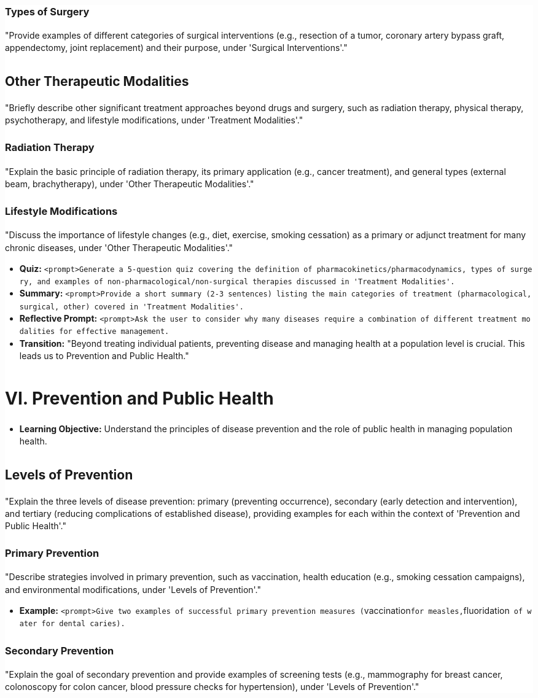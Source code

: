 ### Types of Surgery
"<prompt>Provide examples of different categories of surgical interventions (e.g., resection of a tumor, coronary artery bypass graft, appendectomy, joint replacement) and their purpose, under 'Surgical Interventions'."

## Other Therapeutic Modalities
"<prompt>Briefly describe other significant treatment approaches beyond drugs and surgery, such as radiation therapy, physical therapy, psychotherapy, and lifestyle modifications, under 'Treatment Modalities'."

### Radiation Therapy
"<prompt>Explain the basic principle of radiation therapy, its primary application (e.g., cancer treatment), and general types (external beam, brachytherapy), under 'Other Therapeutic Modalities'."

### Lifestyle Modifications
"<prompt>Discuss the importance of lifestyle changes (e.g., diet, exercise, smoking cessation) as a primary or adjunct treatment for many chronic diseases, under 'Other Therapeutic Modalities'."

*   **Quiz:** `<prompt>Generate a 5-question quiz covering the definition of pharmacokinetics/pharmacodynamics, types of surgery, and examples of non-pharmacological/non-surgical therapies discussed in 'Treatment Modalities'.`
*   **Summary:** `<prompt>Provide a short summary (2-3 sentences) listing the main categories of treatment (pharmacological, surgical, other) covered in 'Treatment Modalities'.`
*   **Reflective Prompt:** `<prompt>Ask the user to consider why many diseases require a combination of different treatment modalities for effective management.`
*   **Transition:** "Beyond treating individual patients, preventing disease and managing health at a population level is crucial. This leads us to Prevention and Public Health."

# VI. Prevention and Public Health
*   **Learning Objective:** Understand the principles of disease prevention and the role of public health in managing population health.

## Levels of Prevention
"<prompt>Explain the three levels of disease prevention: primary (preventing occurrence), secondary (early detection and intervention), and tertiary (reducing complications of established disease), providing examples for each within the context of 'Prevention and Public Health'."

### Primary Prevention
"<prompt>Describe strategies involved in primary prevention, such as vaccination, health education (e.g., smoking cessation campaigns), and environmental modifications, under 'Levels of Prevention'."
*   **Example:** `<prompt>Give two examples of successful primary prevention measures (`vaccination` for measles, `fluoridation` of water for dental caries).`

### Secondary Prevention
"<prompt>Explain the goal of secondary prevention and provide examples of screening tests (e.g., mammography for breast cancer, colonoscopy for colon cancer, blood pressure checks for hypertension), under 'Levels of Prevention'."
